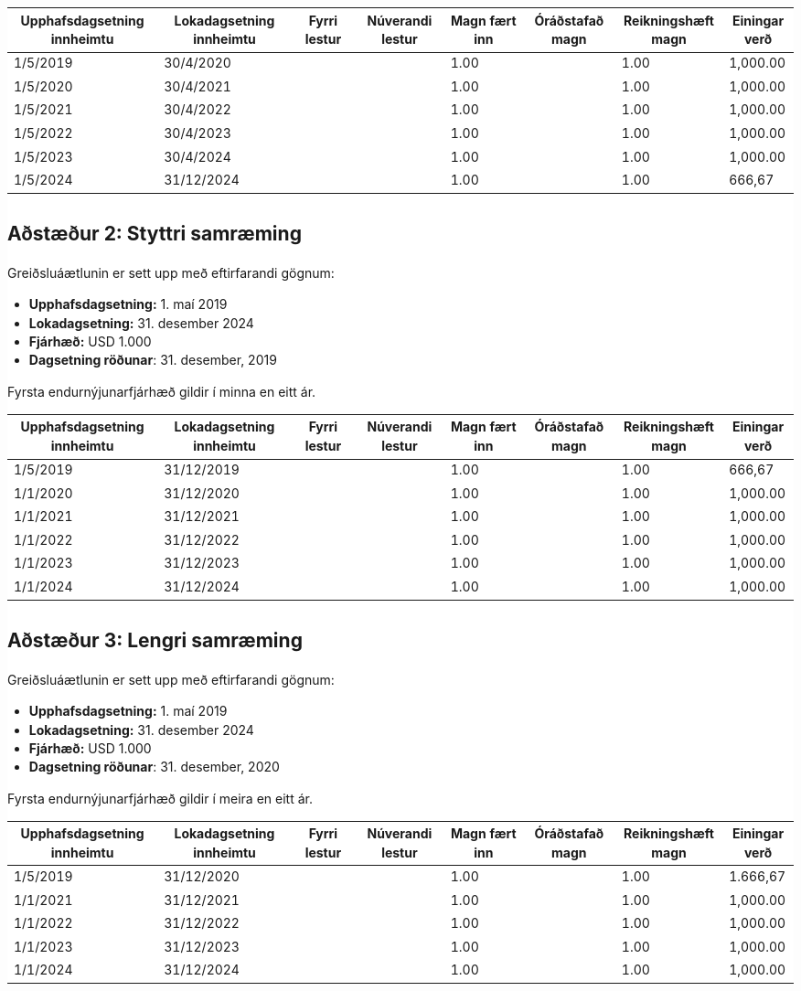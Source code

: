 | Upphafsdagsetning innheimtu | Lokadagsetning innheimtu | Fyrri lestur | Núverandi lestur | Magn fært inn | Óráðstafað magn | Reikningshæft magn | Einingarverð |
|---|---|---|---|---|---|---|---|
| 1/5/2019 | 30/4/2020 | | | 1.00 | | 1.00 | 1,000.00 |
| 1/5/2020 | 30/4/2021 | | | 1.00 | | 1.00 | 1,000.00 |
| 1/5/2021 | 30/4/2022 | | | 1.00 | | 1.00 | 1,000.00 |
| 1/5/2022 | 30/4/2023 | | | 1.00 | | 1.00 | 1,000.00 |
| 1/5/2023 | 30/4/2024 | | | 1.00 | | 1.00 | 1,000.00 |
| 1/5/2024 | 31/12/2024 | | | 1.00 | | 1.00 | 666,67 |

## <a name="scenario-2-shortened-alignment"></a>Aðstæður 2: Styttri samræming

Greiðsluáætlunin er sett upp með eftirfarandi gögnum:

- **Upphafsdagsetning:** 1. maí 2019
- **Lokadagsetning:** 31. desember 2024
- **Fjárhæð:** USD 1.000
- **Dagsetning röðunar**: 31. desember, 2019

Fyrsta endurnýjunarfjárhæð gildir í minna en eitt ár.

| Upphafsdagsetning innheimtu | Lokadagsetning innheimtu | Fyrri lestur | Núverandi lestur | Magn fært inn | Óráðstafað magn | Reikningshæft magn | Einingarverð |
|---|---|---|---|---|---|---|---|
| 1/5/2019 | 31/12/2019 | | | 1.00 | | 1.00 | 666,67 |
| 1/1/2020 | 31/12/2020 | | | 1.00 | | 1.00 | 1,000.00 |
| 1/1/2021 | 31/12/2021 | | | 1.00 | | 1.00 | 1,000.00 |
| 1/1/2022 | 31/12/2022 | | | 1.00 | | 1.00 | 1,000.00 |
| 1/1/2023 | 31/12/2023 | | | 1.00 | | 1.00 | 1,000.00 |
| 1/1/2024 | 31/12/2024 | | | 1.00 | | 1.00 | 1,000.00 |

## <a name="scenario-3-extended-alignment"></a>Aðstæður 3: Lengri samræming

Greiðsluáætlunin er sett upp með eftirfarandi gögnum:

- **Upphafsdagsetning:** 1. maí 2019
- **Lokadagsetning:** 31. desember 2024
- **Fjárhæð:** USD 1.000
- **Dagsetning röðunar**: 31. desember, 2020

Fyrsta endurnýjunarfjárhæð gildir í meira en eitt ár.

| Upphafsdagsetning innheimtu | Lokadagsetning innheimtu | Fyrri lestur | Núverandi lestur | Magn fært inn | Óráðstafað magn | Reikningshæft magn | Einingarverð |
|---|---|---|---|---|---|---|---|
| 1/5/2019 | 31/12/2020 | | | 1.00 | | 1.00 | 1.666,67 |
| 1/1/2021 | 31/12/2021 | | | 1.00 | | 1.00 | 1,000.00 |
| 1/1/2022 | 31/12/2022 | | | 1.00 | | 1.00 | 1,000.00 |
| 1/1/2023 | 31/12/2023 | | | 1.00 | | 1.00 | 1,000.00 |
| 1/1/2024 | 31/12/2024 | | | 1.00 | | 1.00 | 1,000.00 |
